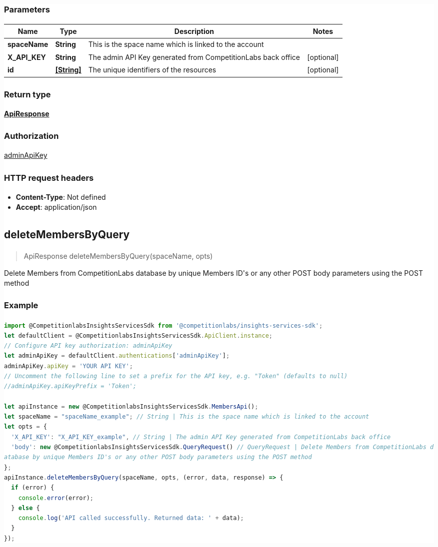 ### Parameters


Name | Type | Description  | Notes
------------- | ------------- | ------------- | -------------
 **spaceName** | **String**| This is the space name which is linked to the account | 
 **X_API_KEY** | **String**| The admin API Key generated from CompetitionLabs back office | [optional] 
 **id** | [**[String]**](String.md)| The unique identifiers of the resources | [optional] 

### Return type

[**ApiResponse**](ApiResponse.md)

### Authorization

[adminApiKey](../README.md#adminApiKey)

### HTTP request headers

- **Content-Type**: Not defined
- **Accept**: application/json


## deleteMembersByQuery

> ApiResponse deleteMembersByQuery(spaceName, opts)



Delete Members from CompetitionLabs database by unique Members ID&#39;s or any other POST body parameters using the POST method

### Example

```javascript
import @CompetitionlabsInsightsServicesSdk from '@competitionlabs/insights-services-sdk';
let defaultClient = @CompetitionlabsInsightsServicesSdk.ApiClient.instance;
// Configure API key authorization: adminApiKey
let adminApiKey = defaultClient.authentications['adminApiKey'];
adminApiKey.apiKey = 'YOUR API KEY';
// Uncomment the following line to set a prefix for the API key, e.g. "Token" (defaults to null)
//adminApiKey.apiKeyPrefix = 'Token';

let apiInstance = new @CompetitionlabsInsightsServicesSdk.MembersApi();
let spaceName = "spaceName_example"; // String | This is the space name which is linked to the account
let opts = {
  'X_API_KEY': "X_API_KEY_example", // String | The admin API Key generated from CompetitionLabs back office
  'body': new @CompetitionlabsInsightsServicesSdk.QueryRequest() // QueryRequest | Delete Members from CompetitionLabs database by unique Members ID's or any other POST body parameters using the POST method
};
apiInstance.deleteMembersByQuery(spaceName, opts, (error, data, response) => {
  if (error) {
    console.error(error);
  } else {
    console.log('API called successfully. Returned data: ' + data);
  }
});
```
